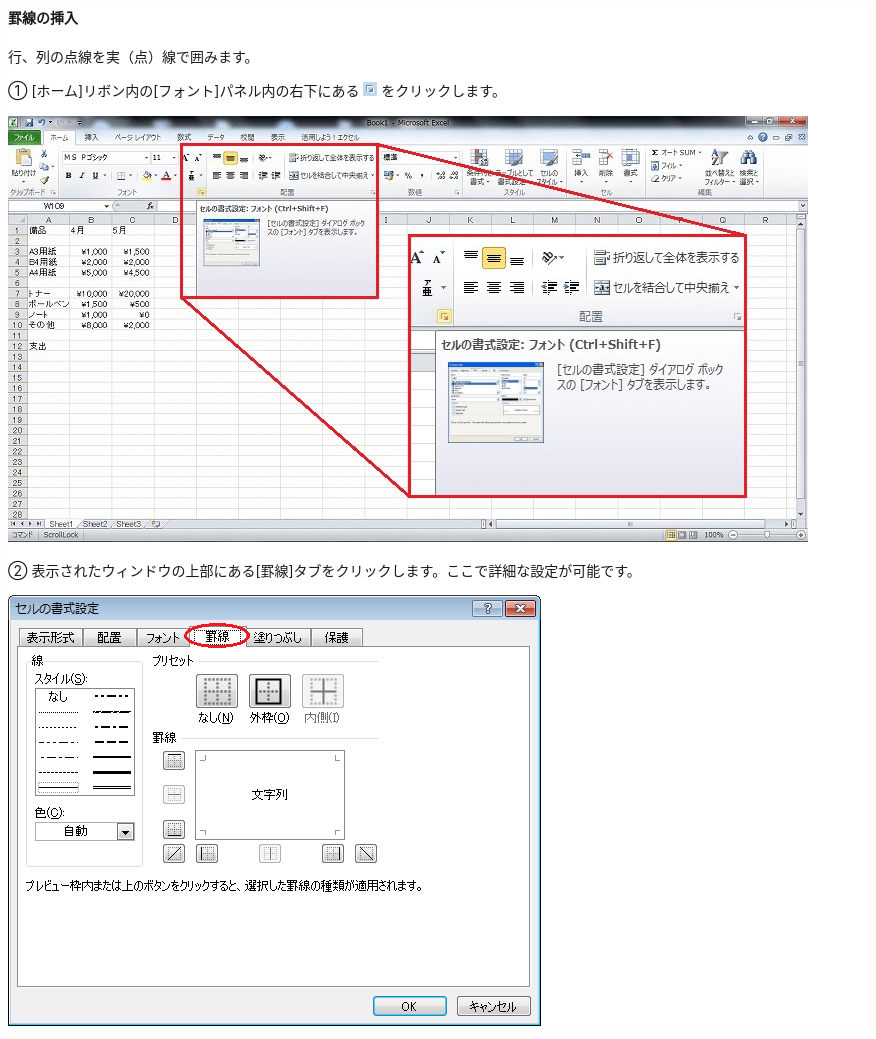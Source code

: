 #### 罫線の挿入

行、列の点線を実（点）線で囲みます。

&#9312; [ホーム]リボン内の[フォント]パネル内の右下にある <span><img src="pic/details.png" /></span> をクリックします。

![](pic/linesetting1.png)

&#9313; 表示されたウィンドウの上部にある[罫線]タブをクリックします。ここで詳細な設定が可能です。

![](pic/linesetting2.png)
